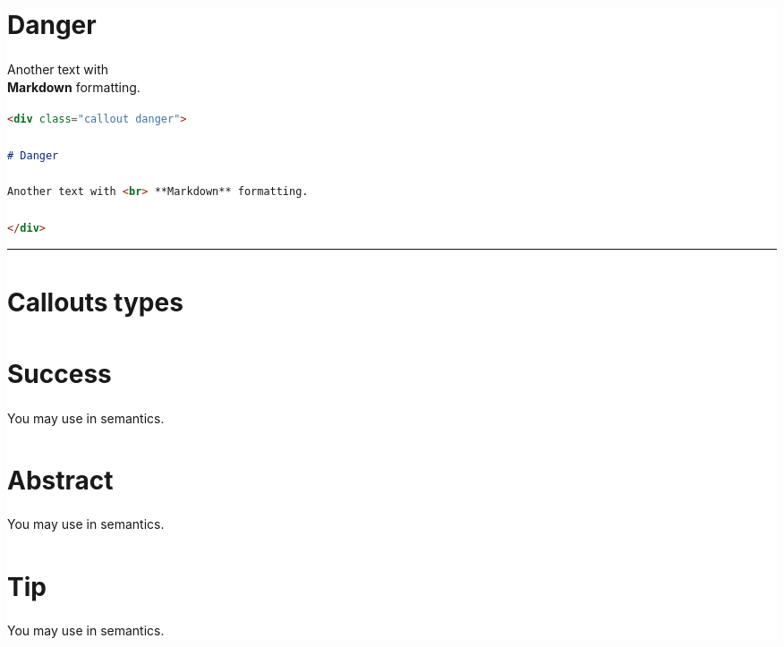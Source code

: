   </div>

<div class="multicolumn">

  <div class="callout danger">

# Danger

Another text with <br> **Markdown** formatting.

  </div>

```md
<div class="callout danger">

# Danger

Another text with <br> **Markdown** formatting.

</div>
```

</div>

---



# Callouts types

<div class="multicolumn">

  <div class="callout success">

# Success

You may use in semantics.

  </div>

  <div class="callout abstract">

# Abstract

You may use in semantics.

  </div>

  <div class="callout tip">

# Tip

You may use in semantics.
